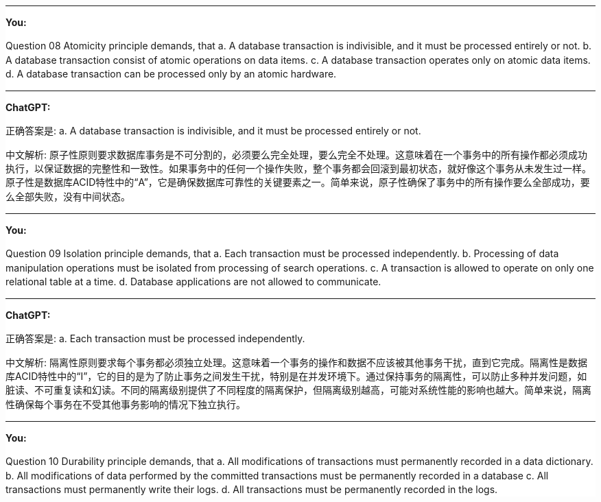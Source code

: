 * * *

**You:**

Question 08
Atomicity principle demands, that
a.
A database transaction is indivisible, and it must be processed entirely or not.
b.
A database transaction consist of atomic operations on data items.
c.
A database transaction operates only on atomic data items.
d.
A database transaction can be processed only by an atomic hardware.

* * *

**ChatGPT:**

正确答案是: a. A database transaction is indivisible, and it must be processed entirely or not.

中文解析: 原子性原则要求数据库事务是不可分割的，必须要么完全处理，要么完全不处理。这意味着在一个事务中的所有操作都必须成功执行，以保证数据的完整性和一致性。如果事务中的任何一个操作失败，整个事务都会回滚到最初状态，就好像这个事务从未发生过一样。原子性是数据库ACID特性中的“A”，它是确保数据库可靠性的关键要素之一。简单来说，原子性确保了事务中的所有操作要么全部成功，要么全部失败，没有中间状态。

* * *

**You:**

Question 09
Isolation principle demands, that
a.
Each transaction must be processed independently.
b.
Processing of data manipulation operations must be isolated from processing of search operations.
c.
A transaction is allowed to operate on only one relational table at a time.
d.
Database applications are not allowed to communicate.

* * *

**ChatGPT:**

正确答案是: a. Each transaction must be processed independently.

中文解析: 隔离性原则要求每个事务都必须独立处理。这意味着一个事务的操作和数据不应该被其他事务干扰，直到它完成。隔离性是数据库ACID特性中的“I”，它的目的是为了防止事务之间发生干扰，特别是在并发环境下。通过保持事务的隔离性，可以防止多种并发问题，如脏读、不可重复读和幻读。不同的隔离级别提供了不同程度的隔离保护，但隔离级别越高，可能对系统性能的影响也越大。简单来说，隔离性确保每个事务在不受其他事务影响的情况下独立执行。

* * *

**You:**

Question 10
Durability principle demands, that
a.
All modifications of transactions must permanently recorded in a data dictionary.
b.
All modifications of data performed by the committed transactions must be permanently recorded in a database
c.
All transactions must permanently write their logs.
d.
All transactions must be permanently recorded in the logs.
